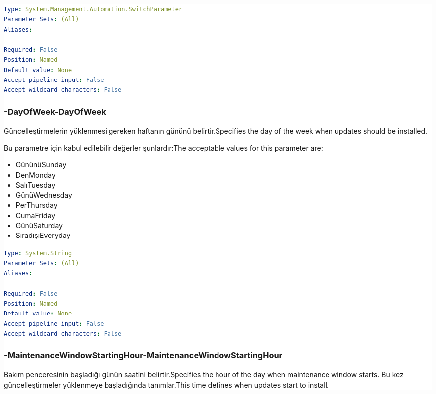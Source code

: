 ```yaml
Type: System.Management.Automation.SwitchParameter
Parameter Sets: (All)
Aliases: 

Required: False
Position: Named
Default value: None
Accept pipeline input: False
Accept wildcard characters: False
```

### <span data-ttu-id="1ed5e-119">-DayOfWeek</span><span class="sxs-lookup"><span data-stu-id="1ed5e-119">-DayOfWeek</span></span>
<span data-ttu-id="1ed5e-120">Güncelleştirmelerin yüklenmesi gereken haftanın gününü belirtir.</span><span class="sxs-lookup"><span data-stu-id="1ed5e-120">Specifies the day of the week when updates should be installed.</span></span>

<span data-ttu-id="1ed5e-121">Bu parametre için kabul edilebilir değerler şunlardır:</span><span class="sxs-lookup"><span data-stu-id="1ed5e-121">The acceptable values for this parameter are:</span></span>

- <span data-ttu-id="1ed5e-122">Gününü</span><span class="sxs-lookup"><span data-stu-id="1ed5e-122">Sunday</span></span>
- <span data-ttu-id="1ed5e-123">Den</span><span class="sxs-lookup"><span data-stu-id="1ed5e-123">Monday</span></span>
- <span data-ttu-id="1ed5e-124">Salı</span><span class="sxs-lookup"><span data-stu-id="1ed5e-124">Tuesday</span></span>
- <span data-ttu-id="1ed5e-125">Günü</span><span class="sxs-lookup"><span data-stu-id="1ed5e-125">Wednesday</span></span>
- <span data-ttu-id="1ed5e-126">Per</span><span class="sxs-lookup"><span data-stu-id="1ed5e-126">Thursday</span></span>
- <span data-ttu-id="1ed5e-127">Cuma</span><span class="sxs-lookup"><span data-stu-id="1ed5e-127">Friday</span></span>
- <span data-ttu-id="1ed5e-128">Günü</span><span class="sxs-lookup"><span data-stu-id="1ed5e-128">Saturday</span></span>
- <span data-ttu-id="1ed5e-129">Sıradışı</span><span class="sxs-lookup"><span data-stu-id="1ed5e-129">Everyday</span></span>

```yaml
Type: System.String
Parameter Sets: (All)
Aliases: 

Required: False
Position: Named
Default value: None
Accept pipeline input: False
Accept wildcard characters: False
```

### <span data-ttu-id="1ed5e-130">-MaintenanceWindowStartingHour</span><span class="sxs-lookup"><span data-stu-id="1ed5e-130">-MaintenanceWindowStartingHour</span></span>
<span data-ttu-id="1ed5e-131">Bakım penceresinin başladığı günün saatini belirtir.</span><span class="sxs-lookup"><span data-stu-id="1ed5e-131">Specifies the hour of the day when maintenance window starts.</span></span>
<span data-ttu-id="1ed5e-132">Bu kez güncelleştirmeler yüklenmeye başladığında tanımlar.</span><span class="sxs-lookup"><span data-stu-id="1ed5e-132">This time defines when updates start to install.</span></span>
